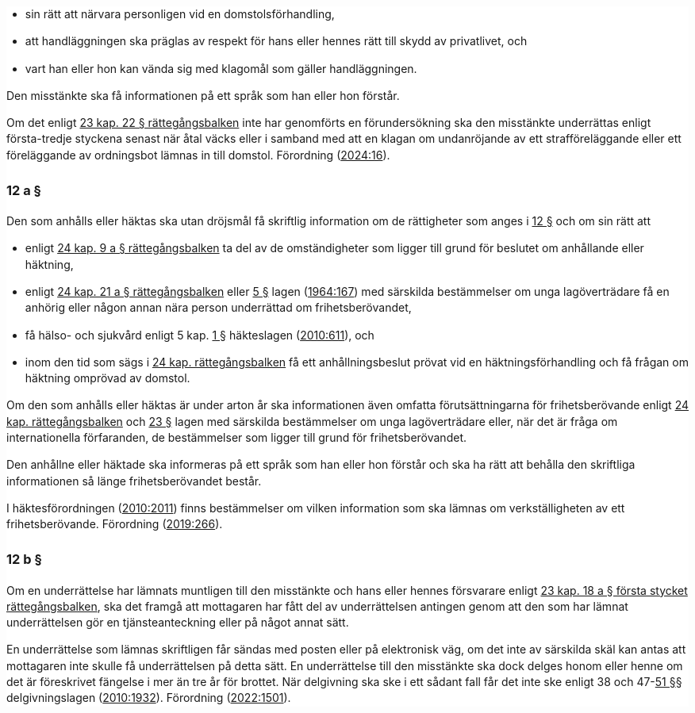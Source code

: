 - sin rätt att närvara personligen vid en domstolsförhandling,

- att handläggningen ska präglas av respekt för hans eller hennes rätt till skydd av privatlivet, och

- vart han eller hon kan vända sig med klagomål som gäller handläggningen.

Den misstänkte ska få informationen på ett språk som han eller hon förstår.

Om det enligt [23 kap. 22 § rättegångsbalken](https://selex.se/eli/sfs/1942/740#kap23.22) inte har genomförts en förundersökning ska den misstänkte underrättas enligt första-tredje styckena senast när åtal väcks eller i samband med att en klagan om undanröjande av ett strafföreläggande eller ett föreläggande av ordningsbot lämnas in till domstol. Förordning ([2024:16](https://selex.se/eli/sfs/2024/16)).

### 12 a §

Den som anhålls eller häktas ska utan dröjsmål få skriftlig information om de rättigheter som anges i [12 §](#12) och om sin rätt att

- enligt [24 kap. 9 a § rättegångsbalken](https://selex.se/eli/sfs/1942/740#kap24.9a) ta del av de omständigheter som ligger till grund för beslutet om anhållande eller häktning,

- enligt [24 kap. 21 a § rättegångsbalken](https://selex.se/eli/sfs/1942/740#kap24.21a) eller [5 §](#5) lagen ([1964:167](https://selex.se/eli/sfs/1964/167)) med särskilda bestämmelser om unga lagöverträdare få en anhörig eller någon annan nära person underrättad om frihetsberövandet,

- få hälso- och sjukvård enligt 5 kap. [1 §](#kap5.1) häkteslagen ([2010:611](https://selex.se/eli/sfs/2010/611)), och

- inom den tid som sägs i [24 kap. rättegångsbalken](https://selex.se/eli/sfs/1942/740) få ett anhållningsbeslut prövat vid en häktningsförhandling och få frågan om häktning omprövad av domstol.

Om den som anhålls eller häktas är under arton år ska informationen även omfatta förutsättningarna för frihetsberövande enligt [24 kap. rättegångsbalken](https://selex.se/eli/sfs/1942/740) och [23 §](#23) lagen med särskilda bestämmelser om unga lagöverträdare eller, när det är fråga om internationella förfaranden, de bestämmelser som ligger till grund för frihetsberövandet.

Den anhållne eller häktade ska informeras på ett språk som han eller hon förstår och ska ha rätt att behålla den skriftliga informationen så länge frihetsberövandet består.

I häktesförordningen ([2010:2011](https://selex.se/eli/sfs/2010/2011)) finns bestämmelser om vilken information som ska lämnas om verkställigheten av ett frihetsberövande. Förordning ([2019:266](https://selex.se/eli/sfs/2019/266)).

### 12 b §

Om en underrättelse har lämnats muntligen till den misstänkte och hans eller hennes försvarare enligt [23 kap. 18 a § första stycket rättegångsbalken](https://selex.se/eli/sfs/1942/740#kap23.18a), ska det framgå att mottagaren har fått del av underrättelsen antingen genom att den som har lämnat underrättelsen gör en tjänsteanteckning eller på något annat sätt.

En underrättelse som lämnas skriftligen får sändas med posten eller på elektronisk väg, om det inte av särskilda skäl kan antas att mottagaren inte skulle få underrättelsen på detta sätt. En underrättelse till den misstänkte ska dock delges honom eller henne om det är föreskrivet fängelse i mer än tre år för brottet. När delgivning ska ske i ett sådant fall får det inte ske enligt 38 och 47-[51 §](#51)§ delgivningslagen ([2010:1932](https://selex.se/eli/sfs/2010/1932)). Förordning ([2022:1501](https://selex.se/eli/sfs/2022/1501)).
